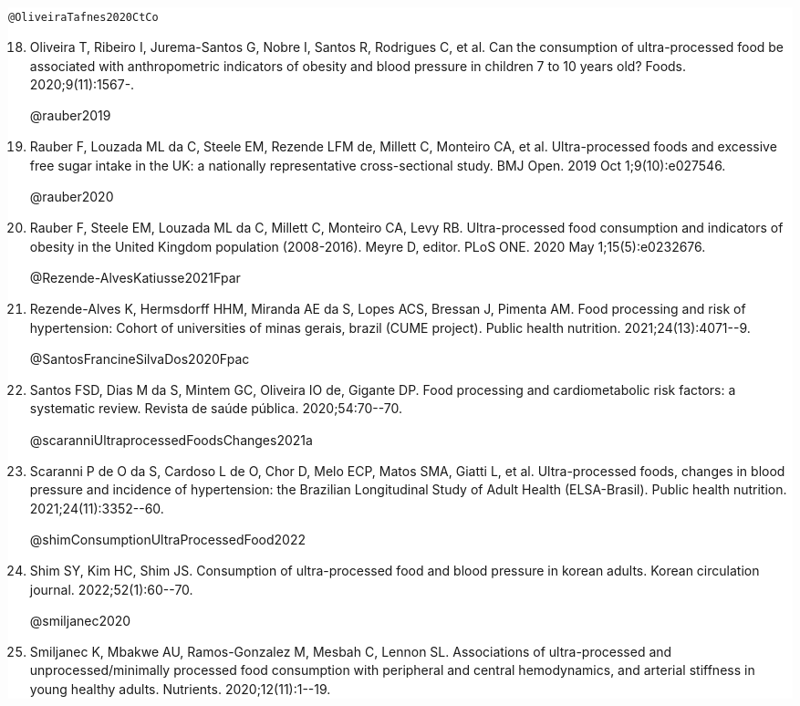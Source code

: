     @OliveiraTafnes2020CtCo

18. Oliveira T, Ribeiro I, Jurema-Santos G, Nobre I, Santos R, Rodrigues C, et al.
    Can the consumption of ultra-processed food be associated with anthropometric indicators of obesity and blood pressure in children 7 to 10 years old?
    Foods.
    2020;9(11):1567-.

    @rauber2019

19. Rauber F, Louzada ML da C, Steele EM, Rezende LFM de, Millett C, Monteiro CA, et al.
    Ultra-processed foods and excessive free sugar intake in the UK: a nationally representative cross-sectional study.
    BMJ Open.
    2019 Oct 1;9(10):e027546.

    @rauber2020

20. Rauber F, Steele EM, Louzada ML da C, Millett C, Monteiro CA, Levy RB. Ultra-processed food consumption and indicators of obesity in the United Kingdom population (2008-2016).
    Meyre D, editor.
    PLoS ONE.
    2020 May 1;15(5):e0232676.

    @Rezende-AlvesKatiusse2021Fpar

21. Rezende-Alves K, Hermsdorff HHM, Miranda AE da S, Lopes ACS, Bressan J, Pimenta AM. Food processing and risk of hypertension: Cohort of universities of minas gerais, brazil (CUME project).
    Public health nutrition.
    2021;24(13):4071--9.

    @SantosFrancineSilvaDos2020Fpac

22. Santos FSD, Dias M da S, Mintem GC, Oliveira IO de, Gigante DP. Food processing and cardiometabolic risk factors: a systematic review.
    Revista de saúde pública.
    2020;54:70--70.

    @scaranniUltraprocessedFoodsChanges2021a

23. Scaranni P de O da S, Cardoso L de O, Chor D, Melo ECP, Matos SMA, Giatti L, et al.
    Ultra-processed foods, changes in blood pressure and incidence of hypertension: the Brazilian Longitudinal Study of Adult Health (ELSA-Brasil).
    Public health nutrition.
    2021;24(11):3352--60.

    @shimConsumptionUltraProcessedFood2022

24. Shim SY, Kim HC, Shim JS. Consumption of ultra-processed food and blood pressure in korean adults.
    Korean circulation journal.
    2022;52(1):60--70.

    @smiljanec2020

25. Smiljanec K, Mbakwe AU, Ramos-Gonzalez M, Mesbah C, Lennon SL. Associations of ultra-processed and unprocessed/minimally processed food consumption with peripheral and central hemodynamics, and arterial stiffness in young healthy adults.
    Nutrients.
    2020;12(11):1--19.
